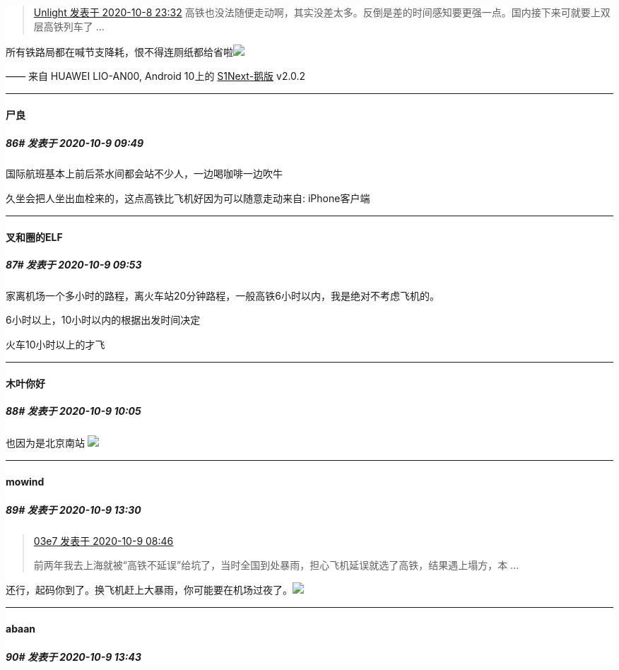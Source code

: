 
<blockquote><a href="httphttps://bbs.saraba1st.com/2b/forum.php?mod=redirect&amp;goto=findpost&amp;pid=48991878&amp;ptid=1963934" target="_blank">Unlight 发表于 2020-10-8 23:32</a>
高铁也没法随便走动啊，其实没差太多。反倒是差的时间感知要更强一点。国内接下来可就要上双层高铁列车了 ...</blockquote>
所有铁路局都在喊节支降耗，恨不得连厕纸都给省啦<img src="https://static.saraba1st.com/image/smiley/face2017/001.png" referrerpolicy="no-referrer">

—— 来自 HUAWEI LIO-AN00, Android 10上的 [S1Next-鹅版](https://github.com/ykrank/S1-Next/releases) v2.0.2


-----

####  尸良  
##### 86#       发表于 2020-10-9 09:49


国际航班基本上前后茶水间都会站不少人，一边喝咖啡一边吹牛

久坐会把人坐出血栓来的，这点高铁比飞机好因为可以随意走动来自: iPhone客户端


-----

####  叉和圈的ELF  
##### 87#       发表于 2020-10-9 09:53


家离机场一个多小时的路程，离火车站20分钟路程，一般高铁6小时以内，我是绝对不考虑飞机的。

6小时以上，10小时以内的根据出发时间决定

火车10小时以上的才飞


-----

####  木叶你好  
##### 88#       发表于 2020-10-9 10:05


也因为是北京南站 <img src="https://static.saraba1st.com/image/smiley/face2017/001.png" referrerpolicy="no-referrer">


-----

####  mowind  
##### 89#       发表于 2020-10-9 13:30


<blockquote><a href="httphttps://bbs.saraba1st.com/2b/forum.php?mod=redirect&amp;goto=findpost&amp;pid=48993935&amp;ptid=1963934" target="_blank">03e7 发表于 2020-10-9 08:46</a>

前两年我去上海就被“高铁不延误”给坑了，当时全国到处暴雨，担心飞机延误就选了高铁，结果遇上塌方，本 ...</blockquote>
还行，起码你到了。换飞机赶上大暴雨，你可能要在机场过夜了。<img src="https://static.saraba1st.com/image/smiley/face2017/066.png" referrerpolicy="no-referrer">


-----

####  abaan  
##### 90#       发表于 2020-10-9 13:43
